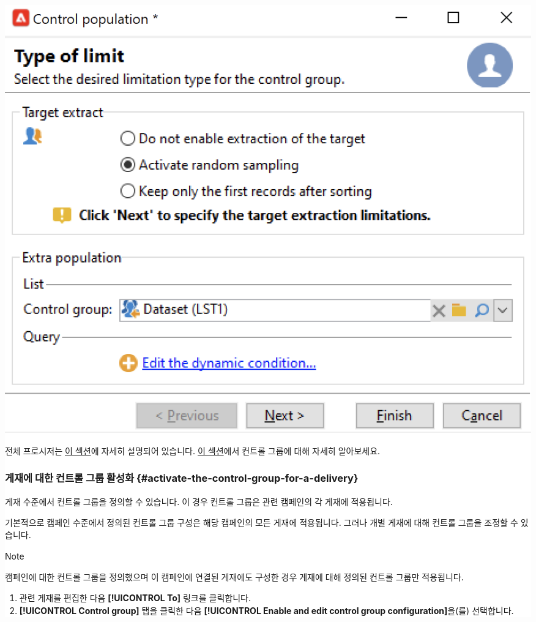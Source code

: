    ![](assets/edit-control-group.png)

전체 프로시저는 [이 섹션](#extract-the-control-group-from-the-main-target)에 자세히 설명되어 있습니다. [이 섹션](#add-a-population)에서 컨트롤 그룹에 대해 자세히 알아보세요.

### 게재에 대한 컨트롤 그룹 활성화 {#activate-the-control-group-for-a-delivery}

게재 수준에서 컨트롤 그룹을 정의할 수 있습니다. 이 경우 컨트롤 그룹은 관련 캠페인의 각 게재에 적용됩니다.

기본적으로 캠페인 수준에서 정의된 컨트롤 그룹 구성은 해당 캠페인의 모든 게재에 적용됩니다. 그러나 개별 게재에 대해 컨트롤 그룹을 조정할 수 있습니다.

>[!NOTE]
>
>캠페인에 대한 컨트롤 그룹을 정의했으며 이 캠페인에 연결된 게재에도 구성한 경우 게재에 대해 정의된 컨트롤 그룹만 적용됩니다.

1. 관련 게재를 편집한 다음 **[!UICONTROL To]** 링크를 클릭합니다.
1. **[!UICONTROL Control group]** 탭을 클릭한 다음 **[!UICONTROL Enable and edit control group configuration]**&#x200B;을(를) 선택합니다.
